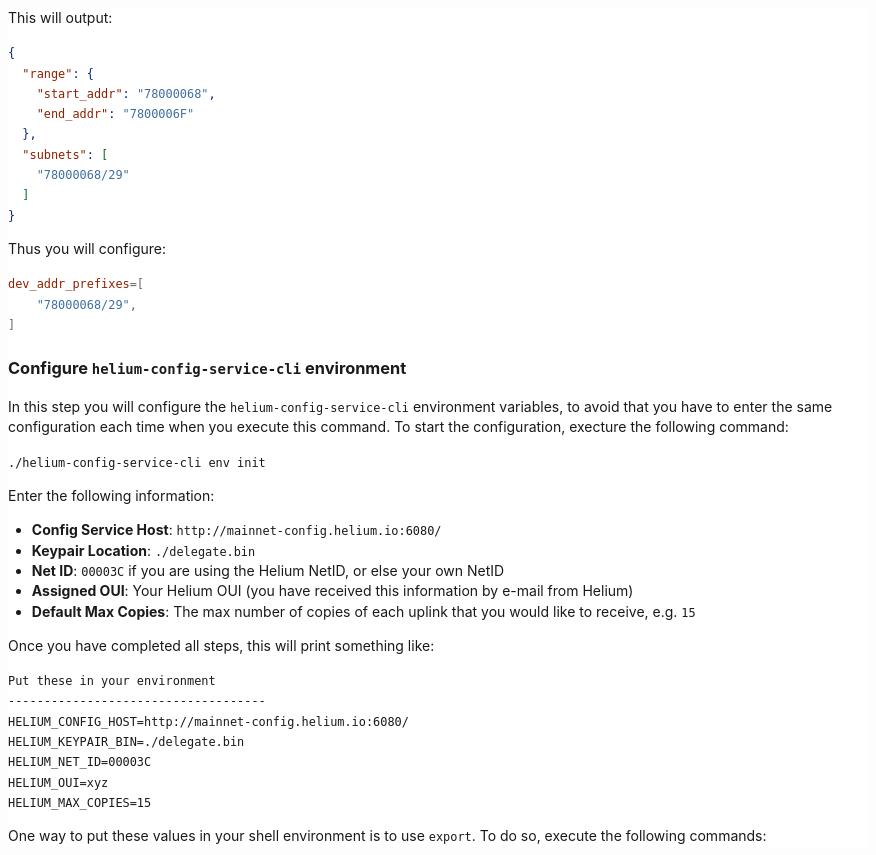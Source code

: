 This will output:

```json
{
  "range": {
    "start_addr": "78000068",
    "end_addr": "7800006F"
  },
  "subnets": [
    "78000068/29"
  ]
}
```

Thus you will configure:

```toml
dev_addr_prefixes=[
    "78000068/29",
]
```

### Configure `helium-config-service-cli` environment

In this step you will configure the `helium-config-service-cli` environment
variables, to avoid that you have to enter the same configuration each time
when you execute this command. To start the configuration, execture the
following command:

```bash
./helium-config-service-cli env init
```

Enter the following information:

* **Config Service Host**: `http://mainnet-config.helium.io:6080/`
* **Keypair Location**: `./delegate.bin`
* **Net ID**: `00003C` if you are using the Helium NetID, or else your own NetID
* **Assigned OUI**: Your Helium OUI (you have received this information by e-mail from Helium)
* **Default Max Copies**: The max number of copies of each uplink that you would like to receive, e.g. `15`

Once you have completed all steps, this will print something like:

```
Put these in your environment
------------------------------------
HELIUM_CONFIG_HOST=http://mainnet-config.helium.io:6080/
HELIUM_KEYPAIR_BIN=./delegate.bin
HELIUM_NET_ID=00003C
HELIUM_OUI=xyz
HELIUM_MAX_COPIES=15
```

One way to put these values in your shell environment is to use `export`. To
do so, execute the following commands:
